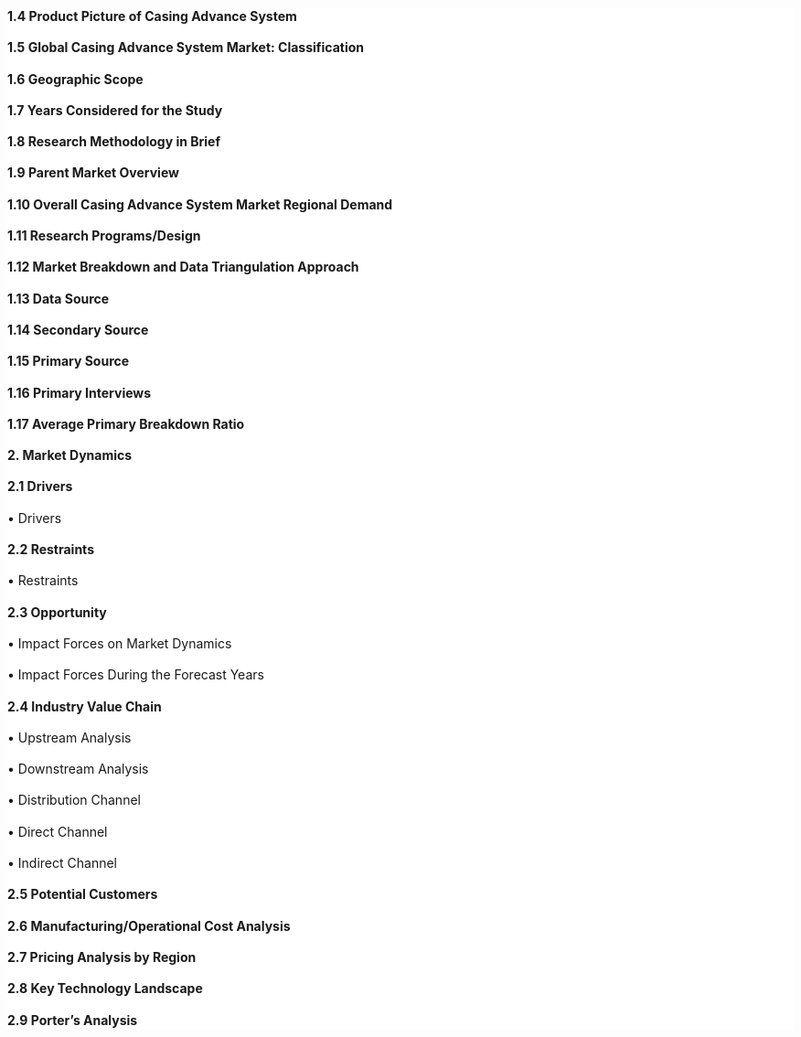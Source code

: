 <strong>1.4 Product Picture of Casing Advance System</strong>

<strong>1.5 Global Casing Advance System Market: Classification</strong>

<strong>1.6 Geographic Scope</strong>

<strong>1.7 Years Considered for the Study</strong>

<strong>1.8 Research Methodology in Brief</strong>

<strong>1.9 Parent Market Overview</strong>

<strong>1.10 Overall Casing Advance System Market Regional Demand</strong>

<strong>1.11 Research Programs/Design</strong>

<strong>1.12 Market Breakdown and Data Triangulation Approach</strong>

<strong>1.13 Data Source</strong>

<strong>1.14 Secondary Source</strong>

<strong>1.15 Primary Source</strong>

<strong>1.16 Primary Interviews</strong>

<strong>1.17 Average Primary Breakdown Ratio</strong>

<strong>2. Market Dynamics</strong>

<strong>2.1 Drivers</strong>

• Drivers

<strong>2.2 Restraints</strong>

• Restraints

<strong>2.3 Opportunity</strong>

• Impact Forces on Market Dynamics

• Impact Forces During the Forecast Years

<strong>2.4 Industry Value Chain</strong>

• Upstream Analysis

• Downstream Analysis

• Distribution Channel

• Direct Channel

• Indirect Channel

<strong>2.5 Potential Customers</strong>

<strong>2.6 Manufacturing/Operational Cost Analysis</strong>

<strong>2.7 Pricing Analysis by Region</strong>

<strong>2.8 Key Technology Landscape</strong>

<strong>2.9 Porter’s Analysis</strong>
